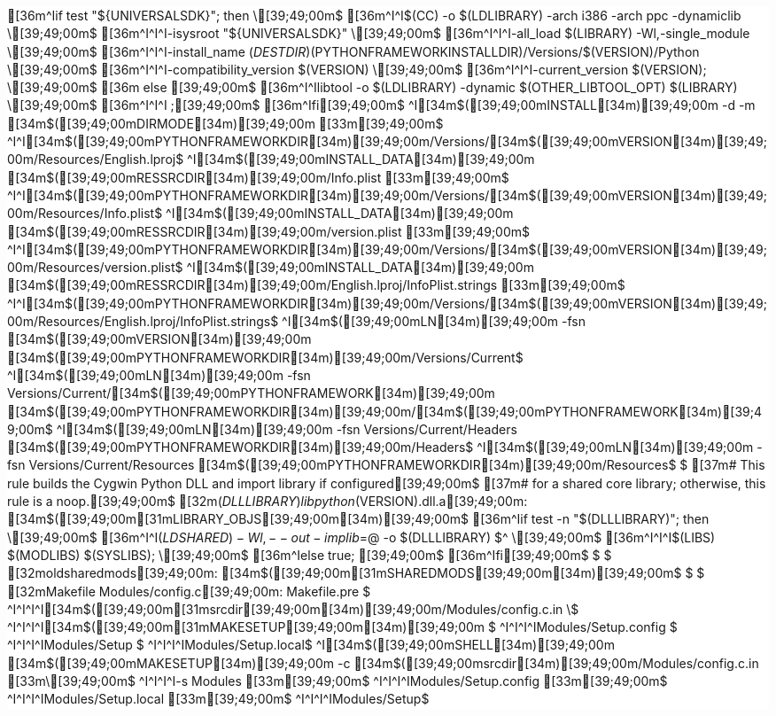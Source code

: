 [36m^Iif test "${UNIVERSALSDK}"; then \[39;49;00m$
[36m^I^I$(CC) -o $(LDLIBRARY) -arch i386 -arch ppc -dynamiclib \[39;49;00m$
[36m^I^I^I-isysroot "${UNIVERSALSDK}" \[39;49;00m$
[36m^I^I^I-all_load $(LIBRARY) -Wl,-single_module \[39;49;00m$
[36m^I^I^I-install_name $(DESTDIR)$(PYTHONFRAMEWORKINSTALLDIR)/Versions/$(VERSION)/Python \[39;49;00m$
[36m^I^I^I-compatibility_version $(VERSION) \[39;49;00m$
[36m^I^I^I-current_version $(VERSION); \[39;49;00m$
[36m        else \[39;49;00m$
[36m^I^Ilibtool -o $(LDLIBRARY) -dynamic $(OTHER_LIBTOOL_OPT) $(LIBRARY) \[39;49;00m$
[36m^I^I^I ;\[39;49;00m$
[36m^Ifi[39;49;00m$
^I[34m$([39;49;00mINSTALL[34m)[39;49;00m -d -m [34m$([39;49;00mDIRMODE[34m)[39;49;00m  [33m\[39;49;00m$
^I^I[34m$([39;49;00mPYTHONFRAMEWORKDIR[34m)[39;49;00m/Versions/[34m$([39;49;00mVERSION[34m)[39;49;00m/Resources/English.lproj$
^I[34m$([39;49;00mINSTALL_DATA[34m)[39;49;00m [34m$([39;49;00mRESSRCDIR[34m)[39;49;00m/Info.plist [33m\[39;49;00m$
^I^I[34m$([39;49;00mPYTHONFRAMEWORKDIR[34m)[39;49;00m/Versions/[34m$([39;49;00mVERSION[34m)[39;49;00m/Resources/Info.plist$
^I[34m$([39;49;00mINSTALL_DATA[34m)[39;49;00m [34m$([39;49;00mRESSRCDIR[34m)[39;49;00m/version.plist [33m\[39;49;00m$
^I^I[34m$([39;49;00mPYTHONFRAMEWORKDIR[34m)[39;49;00m/Versions/[34m$([39;49;00mVERSION[34m)[39;49;00m/Resources/version.plist$
^I[34m$([39;49;00mINSTALL_DATA[34m)[39;49;00m [34m$([39;49;00mRESSRCDIR[34m)[39;49;00m/English.lproj/InfoPlist.strings [33m\[39;49;00m$
^I^I[34m$([39;49;00mPYTHONFRAMEWORKDIR[34m)[39;49;00m/Versions/[34m$([39;49;00mVERSION[34m)[39;49;00m/Resources/English.lproj/InfoPlist.strings$
^I[34m$([39;49;00mLN[34m)[39;49;00m -fsn [34m$([39;49;00mVERSION[34m)[39;49;00m [34m$([39;49;00mPYTHONFRAMEWORKDIR[34m)[39;49;00m/Versions/Current$
^I[34m$([39;49;00mLN[34m)[39;49;00m -fsn Versions/Current/[34m$([39;49;00mPYTHONFRAMEWORK[34m)[39;49;00m [34m$([39;49;00mPYTHONFRAMEWORKDIR[34m)[39;49;00m/[34m$([39;49;00mPYTHONFRAMEWORK[34m)[39;49;00m$
^I[34m$([39;49;00mLN[34m)[39;49;00m -fsn Versions/Current/Headers [34m$([39;49;00mPYTHONFRAMEWORKDIR[34m)[39;49;00m/Headers$
^I[34m$([39;49;00mLN[34m)[39;49;00m -fsn Versions/Current/Resources [34m$([39;49;00mPYTHONFRAMEWORKDIR[34m)[39;49;00m/Resources$
$
[37m# This rule builds the Cygwin Python DLL and import library if configured[39;49;00m$
[37m# for a shared core library; otherwise, this rule is a noop.[39;49;00m$
[32m$(DLLLIBRARY) libpython$(VERSION).dll.a[39;49;00m: [34m$([39;49;00m[31mLIBRARY_OBJS[39;49;00m[34m)[39;49;00m$
[36m^Iif test -n "$(DLLLIBRARY)"; then \[39;49;00m$
[36m^I^I$(LDSHARED) -Wl,--out-implib=$@ -o $(DLLLIBRARY) $^ \[39;49;00m$
[36m^I^I^I$(LIBS) $(MODLIBS) $(SYSLIBS); \[39;49;00m$
[36m^Ielse true; \[39;49;00m$
[36m^Ifi[39;49;00m$
$
$
[32moldsharedmods[39;49;00m: [34m$([39;49;00m[31mSHAREDMODS[39;49;00m[34m)[39;49;00m$
$
$
[32mMakefile Modules/config.c[39;49;00m: Makefile.pre \$
^I^I^I^I[34m$([39;49;00m[31msrcdir[39;49;00m[34m)[39;49;00m/Modules/config.c.in \$
^I^I^I^I[34m$([39;49;00m[31mMAKESETUP[39;49;00m[34m)[39;49;00m \$
^I^I^I^IModules/Setup.config \$
^I^I^I^IModules/Setup \$
^I^I^I^IModules/Setup.local$
^I[34m$([39;49;00mSHELL[34m)[39;49;00m [34m$([39;49;00mMAKESETUP[34m)[39;49;00m -c [34m$([39;49;00msrcdir[34m)[39;49;00m/Modules/config.c.in [33m\[39;49;00m$
^I^I^I^I-s Modules [33m\[39;49;00m$
^I^I^I^IModules/Setup.config [33m\[39;49;00m$
^I^I^I^IModules/Setup.local [33m\[39;49;00m$
^I^I^I^IModules/Setup$